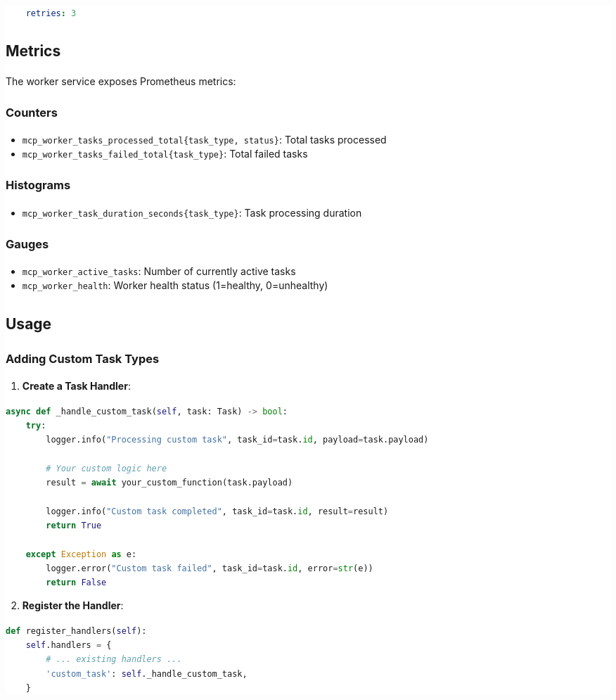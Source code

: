 ```yaml
    retries: 3
```

## Metrics

The worker service exposes Prometheus metrics:

### Counters

- `mcp_worker_tasks_processed_total{task_type, status}`: Total tasks processed
- `mcp_worker_tasks_failed_total{task_type}`: Total failed tasks

### Histograms

- `mcp_worker_task_duration_seconds{task_type}`: Task processing duration

### Gauges

- `mcp_worker_active_tasks`: Number of currently active tasks
- `mcp_worker_health`: Worker health status (1=healthy, 0=unhealthy)

## Usage

### Adding Custom Task Types

1. **Create a Task Handler**:

```python
async def _handle_custom_task(self, task: Task) -> bool:
    try:
        logger.info("Processing custom task", task_id=task.id, payload=task.payload)
        
        # Your custom logic here
        result = await your_custom_function(task.payload)
        
        logger.info("Custom task completed", task_id=task.id, result=result)
        return True
        
    except Exception as e:
        logger.error("Custom task failed", task_id=task.id, error=str(e))
        return False
```

2. **Register the Handler**:

```python
def register_handlers(self):
    self.handlers = {
        # ... existing handlers ...
        'custom_task': self._handle_custom_task,
    }
```
